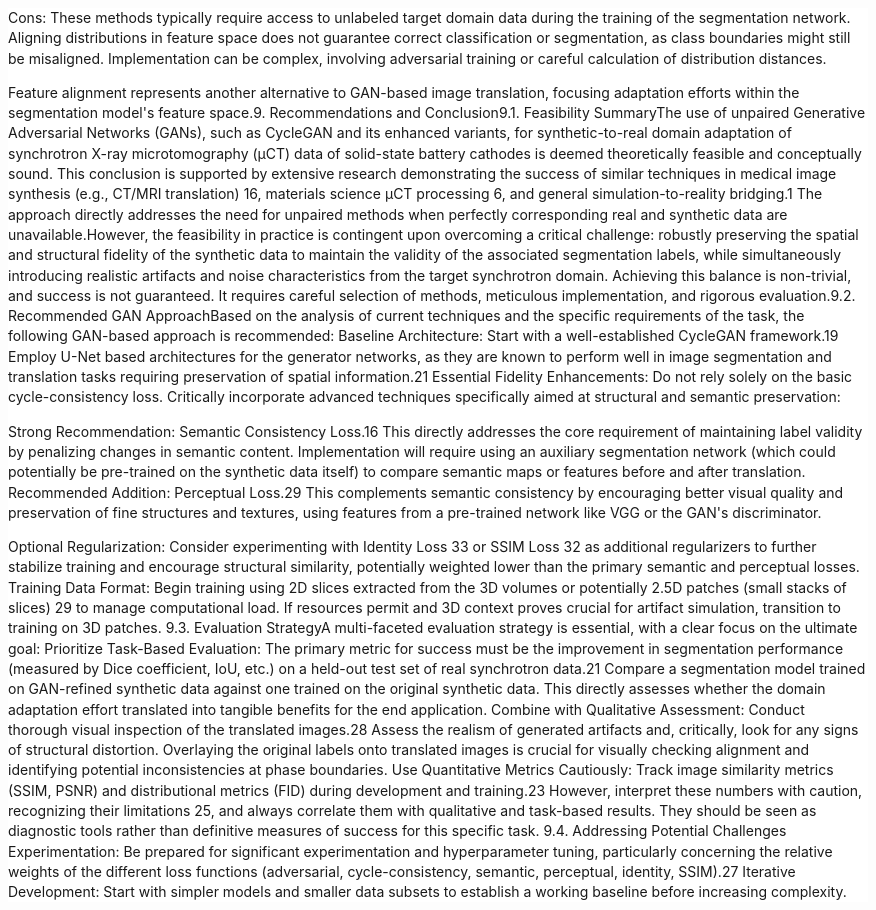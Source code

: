 
Cons: These methods typically require access to unlabeled target domain data during the training of the segmentation network. Aligning distributions in feature space does not guarantee correct classification or segmentation, as class boundaries might still be misaligned. Implementation can be complex, involving adversarial training or careful calculation of distribution distances.

Feature alignment represents another alternative to GAN-based image translation, focusing adaptation efforts within the segmentation model's feature space.9. Recommendations and Conclusion9.1. Feasibility SummaryThe use of unpaired Generative Adversarial Networks (GANs), such as CycleGAN and its enhanced variants, for synthetic-to-real domain adaptation of synchrotron X-ray microtomography (µCT) data of solid-state battery cathodes is deemed theoretically feasible and conceptually sound. This conclusion is supported by extensive research demonstrating the success of similar techniques in medical image synthesis (e.g., CT/MRI translation) 16, materials science µCT processing 6, and general simulation-to-reality bridging.1 The approach directly addresses the need for unpaired methods when perfectly corresponding real and synthetic data are unavailable.However, the feasibility in practice is contingent upon overcoming a critical challenge: robustly preserving the spatial and structural fidelity of the synthetic data to maintain the validity of the associated segmentation labels, while simultaneously introducing realistic artifacts and noise characteristics from the target synchrotron domain. Achieving this balance is non-trivial, and success is not guaranteed. It requires careful selection of methods, meticulous implementation, and rigorous evaluation.9.2. Recommended GAN ApproachBased on the analysis of current techniques and the specific requirements of the task, the following GAN-based approach is recommended:
Baseline Architecture: Start with a well-established CycleGAN framework.19 Employ U-Net based architectures for the generator networks, as they are known to perform well in image segmentation and translation tasks requiring preservation of spatial information.21
Essential Fidelity Enhancements: Do not rely solely on the basic cycle-consistency loss. Critically incorporate advanced techniques specifically aimed at structural and semantic preservation:

Strong Recommendation: Semantic Consistency Loss.16 This directly addresses the core requirement of maintaining label validity by penalizing changes in semantic content. Implementation will require using an auxiliary segmentation network (which could potentially be pre-trained on the synthetic data itself) to compare semantic maps or features before and after translation.
Recommended Addition: Perceptual Loss.29 This complements semantic consistency by encouraging better visual quality and preservation of fine structures and textures, using features from a pre-trained network like VGG or the GAN's discriminator.


Optional Regularization: Consider experimenting with Identity Loss 33 or SSIM Loss 32 as additional regularizers to further stabilize training and encourage structural similarity, potentially weighted lower than the primary semantic and perceptual losses.
Training Data Format: Begin training using 2D slices extracted from the 3D volumes or potentially 2.5D patches (small stacks of slices) 29 to manage computational load. If resources permit and 3D context proves crucial for artifact simulation, transition to training on 3D patches.
9.3. Evaluation StrategyA multi-faceted evaluation strategy is essential, with a clear focus on the ultimate goal:
Prioritize Task-Based Evaluation: The primary metric for success must be the improvement in segmentation performance (measured by Dice coefficient, IoU, etc.) on a held-out test set of real synchrotron data.21 Compare a segmentation model trained on GAN-refined synthetic data against one trained on the original synthetic data. This directly assesses whether the domain adaptation effort translated into tangible benefits for the end application.
Combine with Qualitative Assessment: Conduct thorough visual inspection of the translated images.28 Assess the realism of generated artifacts and, critically, look for any signs of structural distortion. Overlaying the original labels onto translated images is crucial for visually checking alignment and identifying potential inconsistencies at phase boundaries.
Use Quantitative Metrics Cautiously: Track image similarity metrics (SSIM, PSNR) and distributional metrics (FID) during development and training.23 However, interpret these numbers with caution, recognizing their limitations 25, and always correlate them with qualitative and task-based results. They should be seen as diagnostic tools rather than definitive measures of success for this specific task.
9.4. Addressing Potential Challenges
Experimentation: Be prepared for significant experimentation and hyperparameter tuning, particularly concerning the relative weights of the different loss functions (adversarial, cycle-consistency, semantic, perceptual, identity, SSIM).27
Iterative Development: Start with simpler models and smaller data subsets to establish a working baseline before increasing complexity.